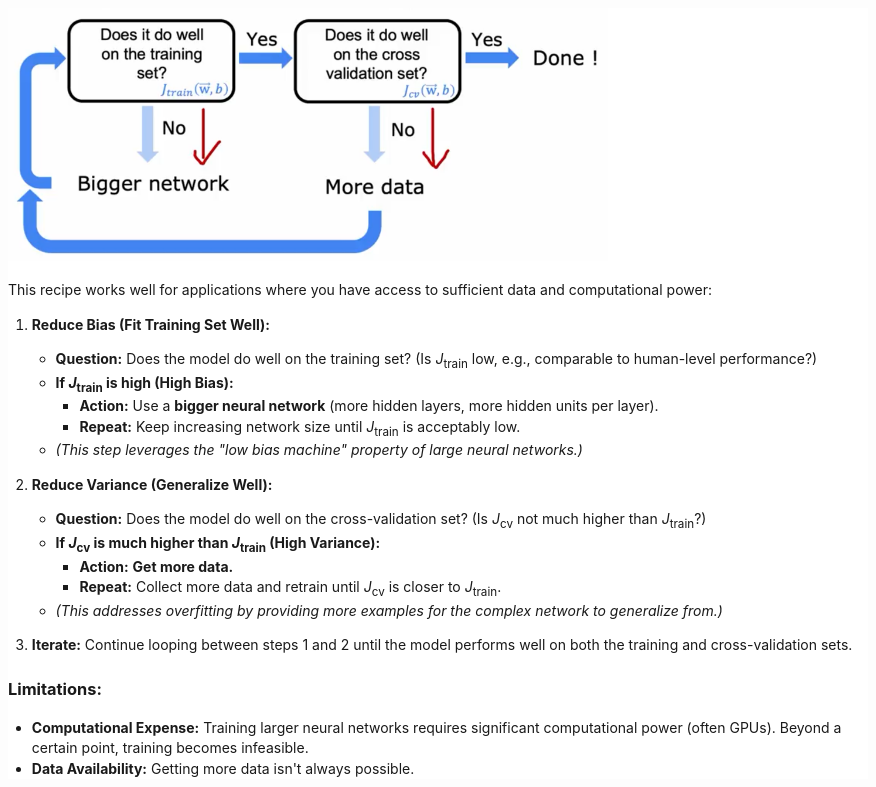 <img src="/metadata/bias_variance_nn.png" width="600" />

This recipe works well for applications where you have access to sufficient data and computational power:

1.  **Reduce Bias (Fit Training Set Well):**
    * **Question:** Does the model do well on the training set? (Is $J_{\text{train}}$ low, e.g., comparable to human-level performance?)
    * **If $J_{\text{train}}$ is high (High Bias):**
        * **Action:** Use a **bigger neural network** (more hidden layers, more hidden units per layer).
        * **Repeat:** Keep increasing network size until $J_{\text{train}}$ is acceptably low.
    * *(This step leverages the "low bias machine" property of large neural networks.)*

2.  **Reduce Variance (Generalize Well):**
    * **Question:** Does the model do well on the cross-validation set? (Is $J_{\text{cv}}$ not much higher than $J_{\text{train}}$?)
    * **If $J_{\text{cv}}$ is much higher than $J_{\text{train}}$ (High Variance):**
        * **Action:** **Get more data.**
        * **Repeat:** Collect more data and retrain until $J_{\text{cv}}$ is closer to $J_{\text{train}}$.
    * *(This addresses overfitting by providing more examples for the complex network to generalize from.)*

3.  **Iterate:** Continue looping between steps 1 and 2 until the model performs well on both the training and cross-validation sets.

### Limitations:

* **Computational Expense:** Training larger neural networks requires significant computational power (often GPUs). Beyond a certain point, training becomes infeasible.
* **Data Availability:** Getting more data isn't always possible.

